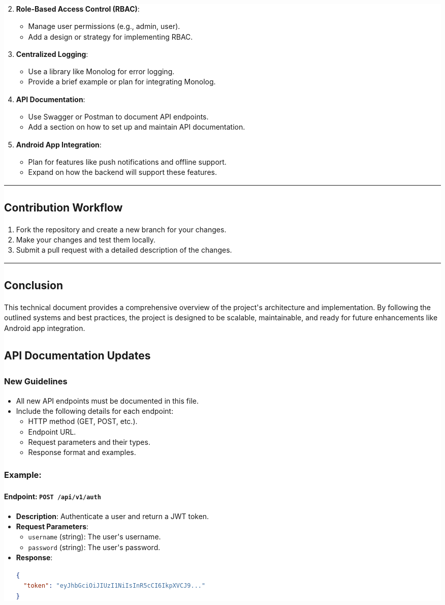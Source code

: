 2. **Role-Based Access Control (RBAC)**:
   - Manage user permissions (e.g., admin, user).
   - Add a design or strategy for implementing RBAC.

3. **Centralized Logging**:
   - Use a library like Monolog for error logging.
   - Provide a brief example or plan for integrating Monolog.

4. **API Documentation**:
   - Use Swagger or Postman to document API endpoints.
   - Add a section on how to set up and maintain API documentation.

5. **Android App Integration**:
   - Plan for features like push notifications and offline support.
   - Expand on how the backend will support these features.

---

## Contribution Workflow
1. Fork the repository and create a new branch for your changes.
2. Make your changes and test them locally.
3. Submit a pull request with a detailed description of the changes.

---

## Conclusion
This technical document provides a comprehensive overview of the project's architecture and implementation. By following the outlined systems and best practices, the project is designed to be scalable, maintainable, and ready for future enhancements like Android app integration.

## API Documentation Updates
### New Guidelines
- All new API endpoints must be documented in this file.
- Include the following details for each endpoint:
  - HTTP method (GET, POST, etc.).
  - Endpoint URL.
  - Request parameters and their types.
  - Response format and examples.

### Example:
#### Endpoint: `POST /api/v1/auth`
- **Description**: Authenticate a user and return a JWT token.
- **Request Parameters**:
  - `username` (string): The user's username.
  - `password` (string): The user's password.
- **Response**:
  ```json
  {
    "token": "eyJhbGciOiJIUzI1NiIsInR5cCI6IkpXVCJ9..."
  }
```